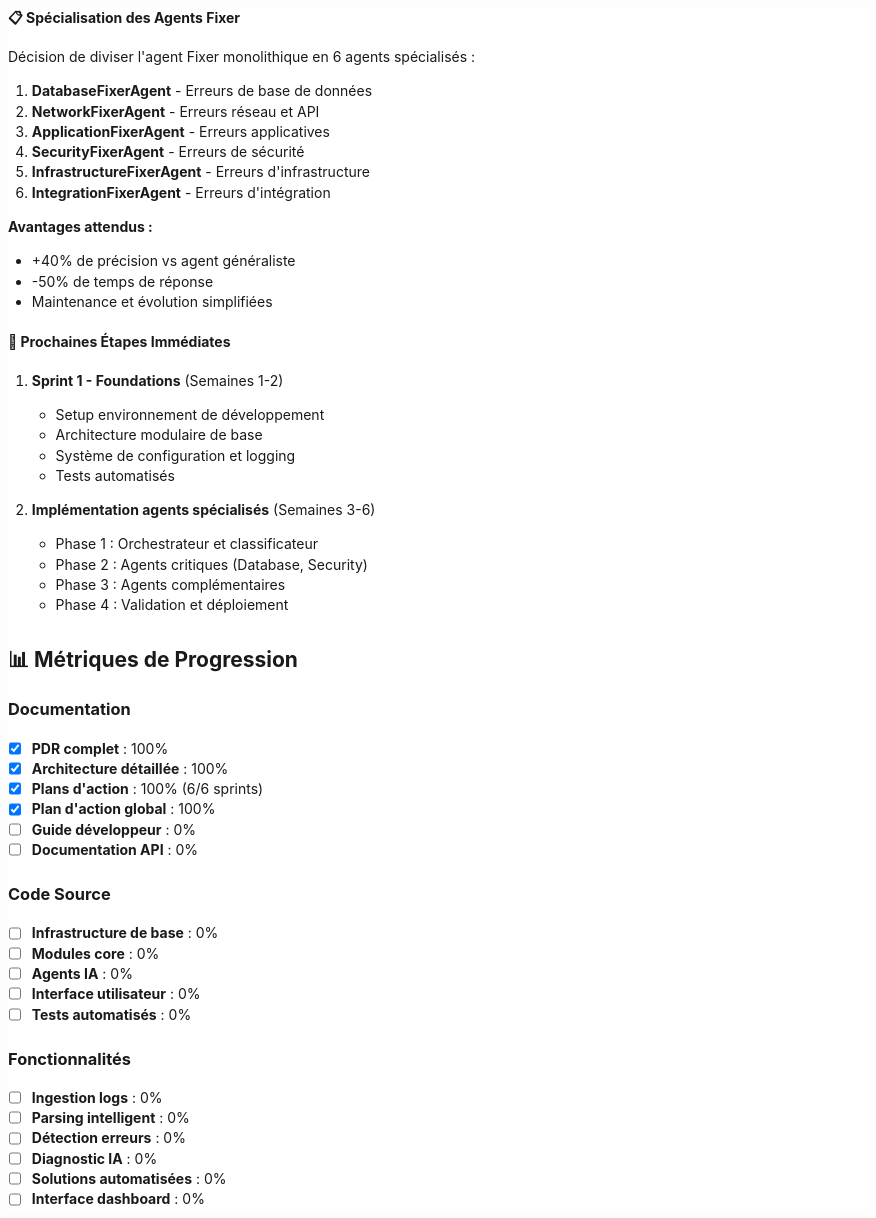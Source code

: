 #### 📋 Spécialisation des Agents Fixer
Décision de diviser l'agent Fixer monolithique en 6 agents spécialisés :

1. **DatabaseFixerAgent** - Erreurs de base de données
2. **NetworkFixerAgent** - Erreurs réseau et API
3. **ApplicationFixerAgent** - Erreurs applicatives
4. **SecurityFixerAgent** - Erreurs de sécurité
5. **InfrastructureFixerAgent** - Erreurs d'infrastructure
6. **IntegrationFixerAgent** - Erreurs d'intégration

**Avantages attendus :**
- +40% de précision vs agent généraliste
- -50% de temps de réponse
- Maintenance et évolution simplifiées

#### 🔄 Prochaines Étapes Immédiates
1. **Sprint 1 - Foundations** (Semaines 1-2)
   - Setup environnement de développement
   - Architecture modulaire de base
   - Système de configuration et logging
   - Tests automatisés

2. **Implémentation agents spécialisés** (Semaines 3-6)
   - Phase 1 : Orchestrateur et classificateur
   - Phase 2 : Agents critiques (Database, Security)
   - Phase 3 : Agents complémentaires
   - Phase 4 : Validation et déploiement

## 📊 Métriques de Progression

### Documentation
- [x] **PDR complet** : 100%
- [x] **Architecture détaillée** : 100%
- [x] **Plans d'action** : 100% (6/6 sprints)
- [x] **Plan d'action global** : 100%
- [ ] **Guide développeur** : 0%
- [ ] **Documentation API** : 0%

### Code Source
- [ ] **Infrastructure de base** : 0%
- [ ] **Modules core** : 0%
- [ ] **Agents IA** : 0%
- [ ] **Interface utilisateur** : 0%
- [ ] **Tests automatisés** : 0%

### Fonctionnalités
- [ ] **Ingestion logs** : 0%
- [ ] **Parsing intelligent** : 0%
- [ ] **Détection erreurs** : 0%
- [ ] **Diagnostic IA** : 0%
- [ ] **Solutions automatisées** : 0%
- [ ] **Interface dashboard** : 0%
